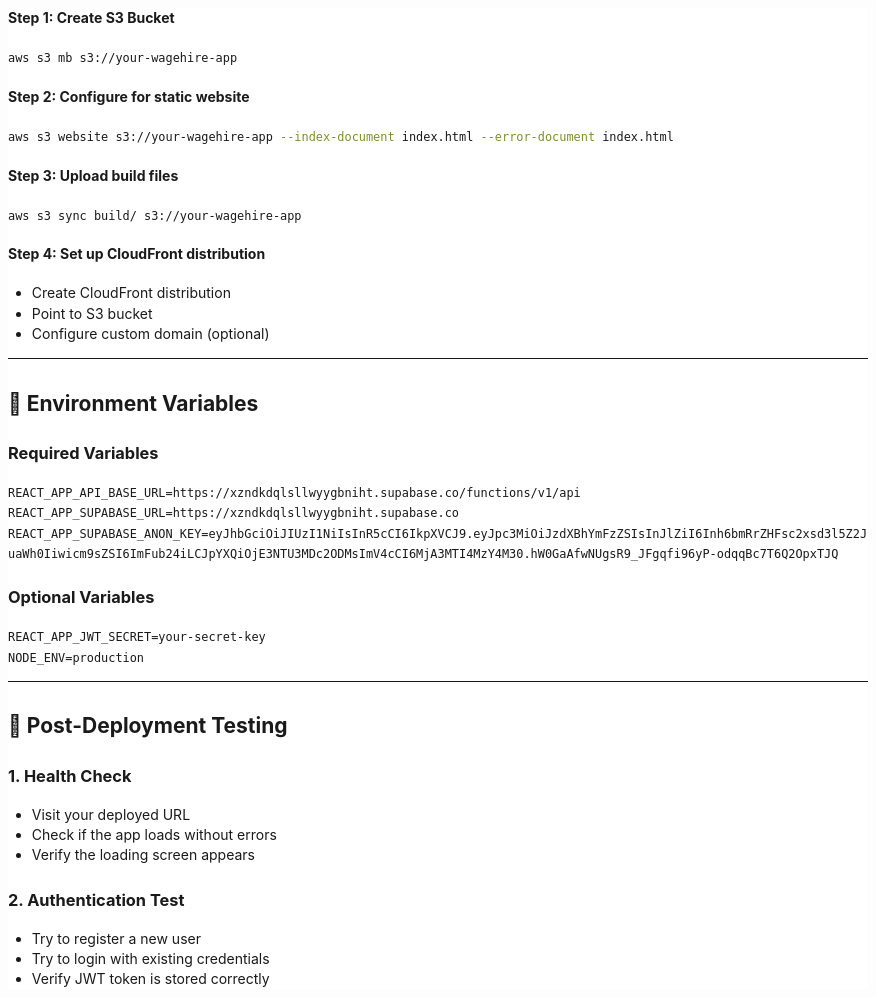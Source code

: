 #### **Step 1: Create S3 Bucket**
```bash
aws s3 mb s3://your-wagehire-app
```

#### **Step 2: Configure for static website**
```bash
aws s3 website s3://your-wagehire-app --index-document index.html --error-document index.html
```

#### **Step 3: Upload build files**
```bash
aws s3 sync build/ s3://your-wagehire-app
```

#### **Step 4: Set up CloudFront distribution**
- Create CloudFront distribution
- Point to S3 bucket
- Configure custom domain (optional)

---

## 🔧 **Environment Variables**

### **Required Variables**
```env
REACT_APP_API_BASE_URL=https://xzndkdqlsllwyygbniht.supabase.co/functions/v1/api
REACT_APP_SUPABASE_URL=https://xzndkdqlsllwyygbniht.supabase.co
REACT_APP_SUPABASE_ANON_KEY=eyJhbGciOiJIUzI1NiIsInR5cCI6IkpXVCJ9.eyJpc3MiOiJzdXBhYmFzZSIsInJlZiI6Inh6bmRrZHFsc2xsd3l5Z2JuaWh0Iiwicm9sZSI6ImFub24iLCJpYXQiOjE3NTU3MDc2ODMsImV4cCI6MjA3MTI4MzY4M30.hW0GaAfwNUgsR9_JFgqfi96yP-odqqBc7T6Q2OpxTJQ
```

### **Optional Variables**
```env
REACT_APP_JWT_SECRET=your-secret-key
NODE_ENV=production
```

---

## 🧪 **Post-Deployment Testing**

### **1. Health Check**
- Visit your deployed URL
- Check if the app loads without errors
- Verify the loading screen appears

### **2. Authentication Test**
- Try to register a new user
- Try to login with existing credentials
- Verify JWT token is stored correctly
